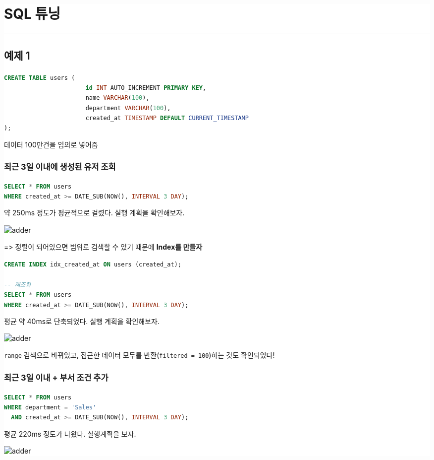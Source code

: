 # SQL 튜닝

---

## 예제 1

```sql
CREATE TABLE users (
                       id INT AUTO_INCREMENT PRIMARY KEY,
                       name VARCHAR(100),
                       department VARCHAR(100),
                       created_at TIMESTAMP DEFAULT CURRENT_TIMESTAMP
);
```

데이터 100만건을 임의로 넣어줌

### 최근 3일 이내에 생성된 유저 조회

```sql
SELECT * FROM users
WHERE created_at >= DATE_SUB(NOW(), INTERVAL 3 DAY);
```
약 250ms 정도가 평균적으로 걸렸다. 실행 계획을 확인해보자.

<img src="https://github.com/user-attachments/assets/0c5b841c-5e77-4e56-b420-abfb55b78768" alt="adder" width="100%" />

=> 정렬이 되어있으면 범위로 검색할 수 있기 때문에 **Index를 만들자**

```sql
CREATE INDEX idx_created_at ON users (created_at);

-- 재조회
SELECT * FROM users
WHERE created_at >= DATE_SUB(NOW(), INTERVAL 3 DAY);
```
평균 약 40ms로 단축되었다. 실행 계획을 확인해보자.

<img src="https://github.com/user-attachments/assets/8653dcdc-4978-470c-89a7-fb90c3582488" alt="adder" width="100%" />

`range` 검색으로 바뀌었고, 접근한 데이터 모두를 반환(`filtered = 100`)하는 것도 확인되었다!

### 최근 3일 이내 + 부서 조건 추가

```sql
SELECT * FROM users
WHERE department = 'Sales'
  AND created_at >= DATE_SUB(NOW(), INTERVAL 3 DAY);
```
평균 220ms 정도가 나왔다. 실행계획을 보자.

<img src="https://github.com/user-attachments/assets/318ab9bb-f124-4dce-839d-69eb901750bd" alt="adder" width="80%" />
